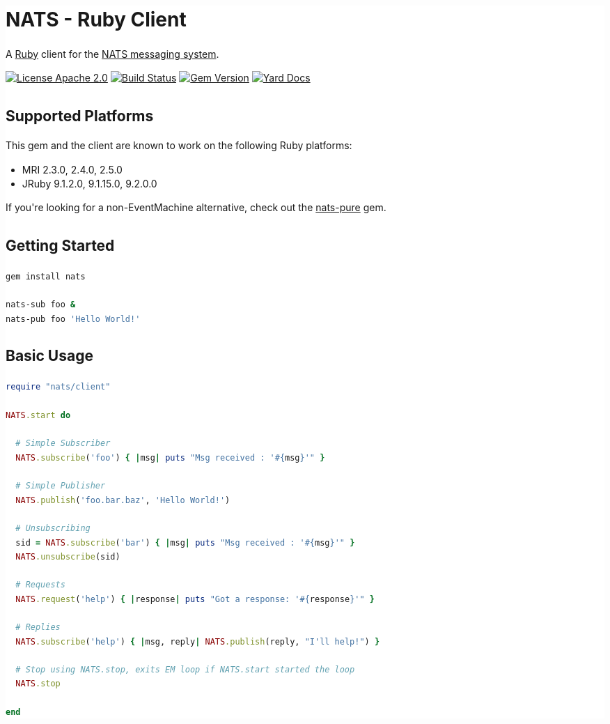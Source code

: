 # NATS - Ruby Client

A [Ruby](http://ruby-lang.org) client for the [NATS messaging system](https://nats.io).

[![License Apache 2.0](https://img.shields.io/badge/License-Apache2-blue.svg)](https://www.apache.org/licenses/LICENSE-2.0)
[![Build Status](https://travis-ci.org/nats-io/ruby-nats.svg)](http://travis-ci.org/nats-io/ruby-nats) [![Gem Version](https://d25lcipzij17d.cloudfront.net/badge.svg?id=rb&type=5&v=0.10.0)](https://rubygems.org/gems/nats/versions/0.10.0) [![Yard Docs](http://img.shields.io/badge/yard-docs-blue.svg)](https://www.rubydoc.info/gems/nats)

## Supported Platforms

This gem and the client are known to work on the following Ruby platforms:

- MRI 2.3.0, 2.4.0, 2.5.0
- JRuby 9.1.2.0, 9.1.15.0, 9.2.0.0

If you're looking for a non-EventMachine alternative, check out the [nats-pure](https://github.com/nats-io/pure-ruby-nats) gem.

## Getting Started

```bash
gem install nats

nats-sub foo &
nats-pub foo 'Hello World!'
```

## Basic Usage

```ruby
require "nats/client"

NATS.start do

  # Simple Subscriber
  NATS.subscribe('foo') { |msg| puts "Msg received : '#{msg}'" }

  # Simple Publisher
  NATS.publish('foo.bar.baz', 'Hello World!')

  # Unsubscribing
  sid = NATS.subscribe('bar') { |msg| puts "Msg received : '#{msg}'" }
  NATS.unsubscribe(sid)

  # Requests
  NATS.request('help') { |response| puts "Got a response: '#{response}'" }

  # Replies
  NATS.subscribe('help') { |msg, reply| NATS.publish(reply, "I'll help!") }

  # Stop using NATS.stop, exits EM loop if NATS.start started the loop
  NATS.stop

end
```
